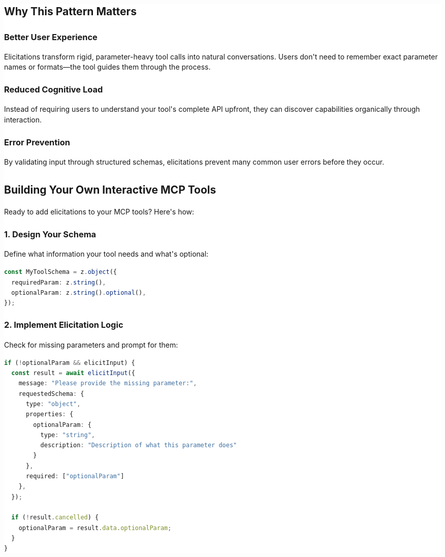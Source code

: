 ## Why This Pattern Matters

### Better User Experience

Elicitations transform rigid, parameter-heavy tool calls into natural conversations. Users don't need to remember exact parameter names or formats—the tool guides them through the process.

### Reduced Cognitive Load

Instead of requiring users to understand your tool's complete API upfront, they can discover capabilities organically through interaction.

### Error Prevention

By validating input through structured schemas, elicitations prevent many common user errors before they occur.

## Building Your Own Interactive MCP Tools

Ready to add elicitations to your MCP tools? Here's how:

### 1. Design Your Schema

Define what information your tool needs and what's optional:

```typescript
const MyToolSchema = z.object({
  requiredParam: z.string(),
  optionalParam: z.string().optional(),
});
```

### 2. Implement Elicitation Logic

Check for missing parameters and prompt for them:

```typescript
if (!optionalParam && elicitInput) {
  const result = await elicitInput({
    message: "Please provide the missing parameter:",
    requestedSchema: {
      type: "object",
      properties: {
        optionalParam: {
          type: "string",
          description: "Description of what this parameter does"
        }
      },
      required: ["optionalParam"]
    },
  });

  if (!result.cancelled) {
    optionalParam = result.data.optionalParam;
  }
}
```
